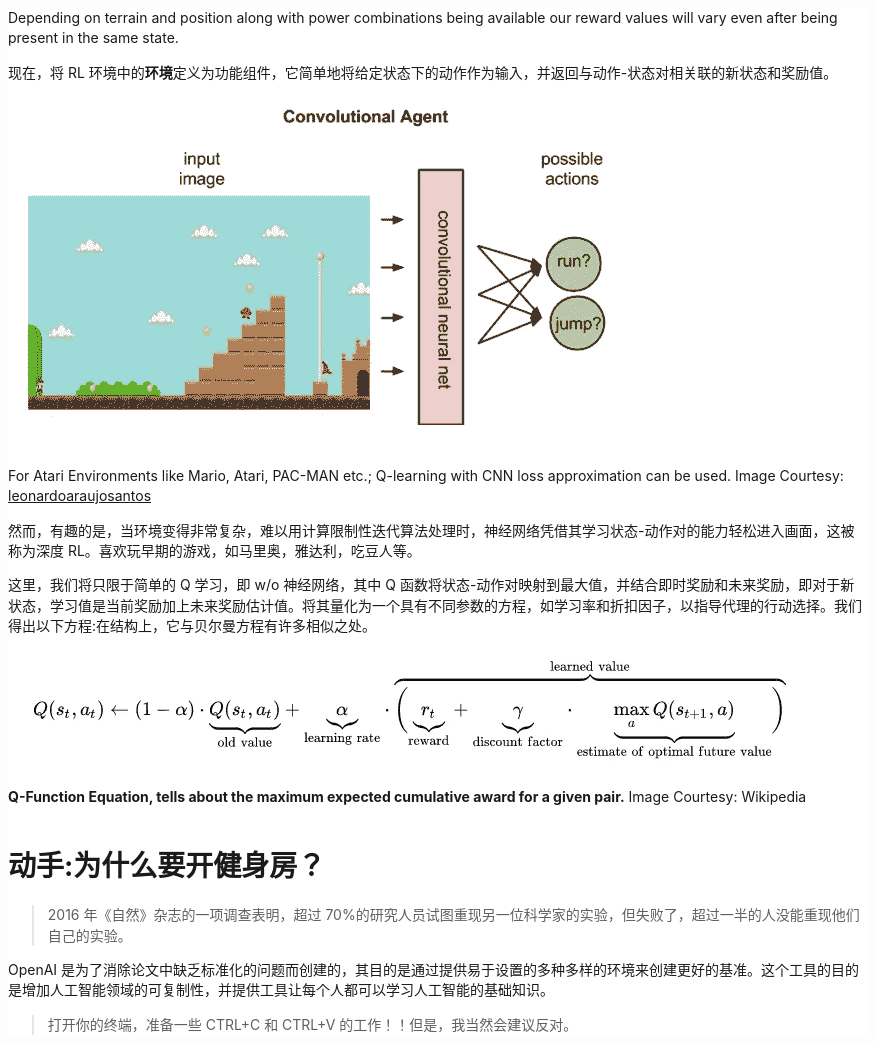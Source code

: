 Depending on terrain and position along with power combinations being available our reward values will vary even after being present in the same state.

现在，将 RL 环境中的**环境**定义为功能组件，它简单地将给定状态下的动作作为输入，并返回与动作-状态对相关联的新状态和奖励值。

![](img/5c3107f6d0216298a8896b890a7a62fd.png)

For Atari Environments like Mario, Atari, PAC-MAN etc.; Q-learning with CNN loss approximation can be used. Image Courtesy: [leonardoaraujosantos](https://leonardoaraujosantos.gitbooks.io/artificial-inteligence/content/deep_reinforcement_learning.html)

然而，有趣的是，当环境变得非常复杂，难以用计算限制性迭代算法处理时，神经网络凭借其学习状态-动作对的能力轻松进入画面，这被称为深度 RL。喜欢玩早期的游戏，如马里奥，雅达利，吃豆人等。

这里，我们将只限于简单的 Q 学习，即 w/o 神经网络，其中 Q 函数将状态-动作对映射到最大值，并结合即时奖励和未来奖励，即对于新状态，学习值是当前奖励加上未来奖励估计值。将其量化为一个具有不同参数的方程，如学习率和折扣因子，以指导代理的行动选择。我们得出以下方程:在结构上，它与贝尔曼方程有许多相似之处。

![](img/f5b11695738a5334eabf14e313309cda.png)

**Q-Function Equation, tells about the maximum expected cumulative award for a given pair.** Image Courtesy: Wikipedia

# 动手:为什么要开健身房？

> 2016 年《自然》杂志的一项调查表明，超过 70%的研究人员试图重现另一位科学家的实验，但失败了，超过一半的人没能重现他们自己的实验。

OpenAI 是为了消除论文中缺乏标准化的问题而创建的，其目的是通过提供易于设置的多种多样的环境来创建更好的基准。这个工具的目的是增加人工智能领域的可复制性，并提供工具让每个人都可以学习人工智能的基础知识。

> 打开你的终端，准备一些 CTRL+C 和 CTRL+V 的工作！！但是，我当然会建议反对。
